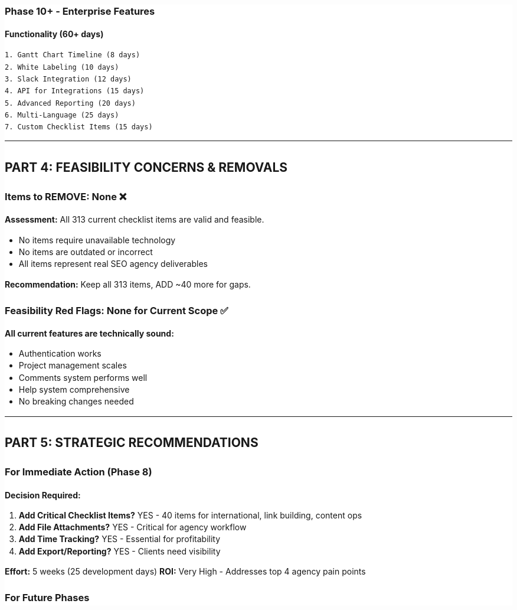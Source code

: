 ### Phase 10+ - Enterprise Features

**Functionality (60+ days)**
```
1. Gantt Chart Timeline (8 days)
2. White Labeling (10 days)
3. Slack Integration (12 days)
4. API for Integrations (15 days)
5. Advanced Reporting (20 days)
6. Multi-Language (25 days)
7. Custom Checklist Items (15 days)
```

---

## PART 4: FEASIBILITY CONCERNS & REMOVALS

### Items to REMOVE: None ❌

**Assessment:** All 313 current checklist items are valid and feasible.
- No items require unavailable technology
- No items are outdated or incorrect
- All items represent real SEO agency deliverables

**Recommendation:** Keep all 313 items, ADD ~40 more for gaps.

### Feasibility Red Flags: None for Current Scope ✅

**All current features are technically sound:**
- Authentication works
- Project management scales
- Comments system performs well
- Help system comprehensive
- No breaking changes needed

---

## PART 5: STRATEGIC RECOMMENDATIONS

### For Immediate Action (Phase 8)

**Decision Required:**
1. **Add Critical Checklist Items?** YES - 40 items for international, link building, content ops
2. **Add File Attachments?** YES - Critical for agency workflow
3. **Add Time Tracking?** YES - Essential for profitability
4. **Add Export/Reporting?** YES - Clients need visibility

**Effort:** 5 weeks (25 development days)
**ROI:** Very High - Addresses top 4 agency pain points

### For Future Phases
